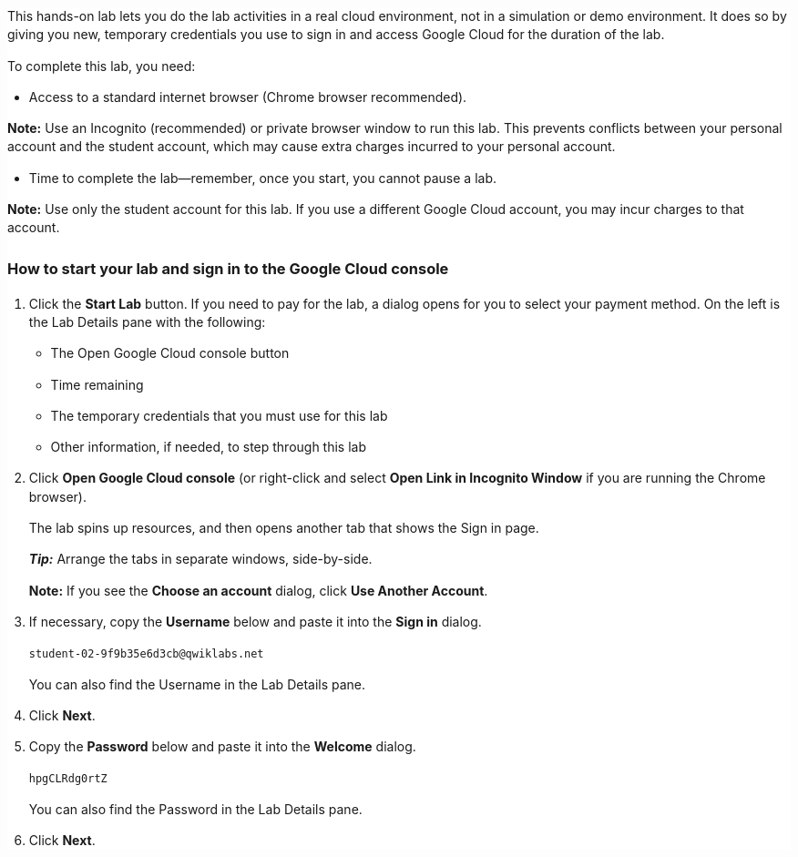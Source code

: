 This hands-on lab lets you do the lab activities in a real cloud environment, not in a simulation or demo environment. It does so by giving you new, temporary credentials you use to sign in and access Google Cloud for the duration of the lab.

To complete this lab, you need:

* Access to a standard internet browser (Chrome browser recommended).
    

**Note:** Use an Incognito (recommended) or private browser window to run this lab. This prevents conflicts between your personal account and the student account, which may cause extra charges incurred to your personal account.

* Time to complete the lab—remember, once you start, you cannot pause a lab.
    

**Note:** Use only the student account for this lab. If you use a different Google Cloud account, you may incur charges to that account.

### How to start your lab and sign in to the Google Cloud console

1. Click the **Start Lab** button. If you need to pay for the lab, a dialog opens for you to select your payment method. On the left is the Lab Details pane with the following:
    
    * The Open Google Cloud console button
        
    * Time remaining
        
    * The temporary credentials that you must use for this lab
        
    * Other information, if needed, to step through this lab
        
2. Click **Open Google Cloud console** (or right-click and select **Open Link in Incognito Window** if you are running the Chrome browser).
    
    The lab spins up resources, and then opens another tab that shows the Sign in page.
    
    ***Tip:*** Arrange the tabs in separate windows, side-by-side.
    
    **Note:** If you see the **Choose an account** dialog, click **Use Another Account**.
    
3. If necessary, copy the **Username** below and paste it into the **Sign in** dialog.
    
    ```apache
    student-02-9f9b35e6d3cb@qwiklabs.net
    ```
    
    You can also find the Username in the Lab Details pane.
    
4. Click **Next**.
    
5. Copy the **Password** below and paste it into the **Welcome** dialog.
    
    ```apache
    hpgCLRdg0rtZ
    ```
    
    You can also find the Password in the Lab Details pane.
    
6. Click **Next**.
    